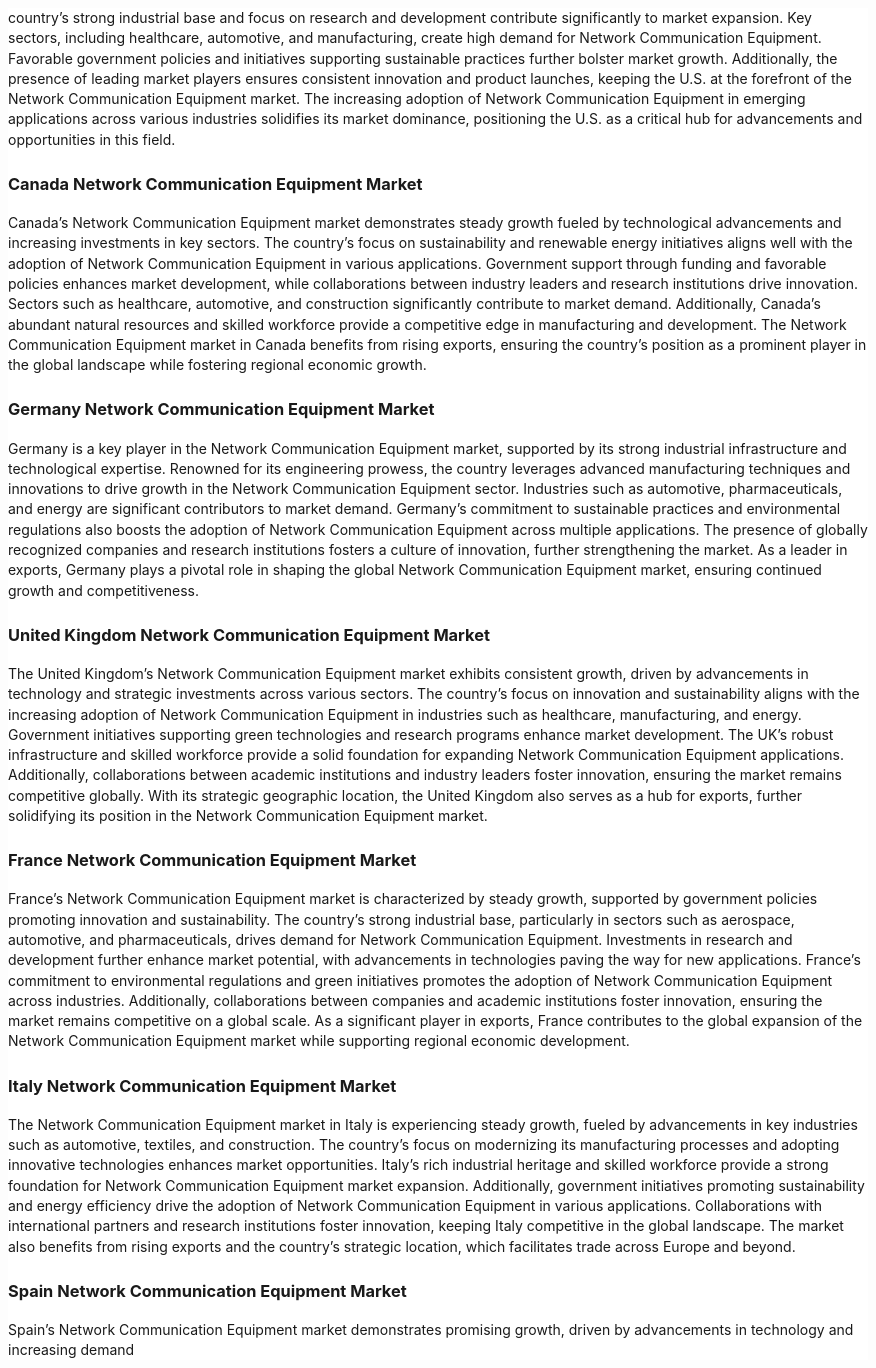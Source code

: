 country&rsquo;s strong industrial base and focus on research and development contribute significantly to market expansion. Key sectors, including healthcare, automotive, and manufacturing, create high demand for Network Communication Equipment. Favorable government policies and initiatives supporting sustainable practices further bolster market growth. Additionally, the presence of leading market players ensures consistent innovation and product launches, keeping the U.S. at the forefront of the Network Communication Equipment market. The increasing adoption of Network Communication Equipment in emerging applications across various industries solidifies its market dominance, positioning the U.S. as a critical hub for advancements and opportunities in this field.</p><h3>Canada Network Communication Equipment Market</h3><p>Canada&rsquo;s Network Communication Equipment market demonstrates steady growth fueled by technological advancements and increasing investments in key sectors. The country&rsquo;s focus on sustainability and renewable energy initiatives aligns well with the adoption of Network Communication Equipment in various applications. Government support through funding and favorable policies enhances market development, while collaborations between industry leaders and research institutions drive innovation. Sectors such as healthcare, automotive, and construction significantly contribute to market demand. Additionally, Canada&rsquo;s abundant natural resources and skilled workforce provide a competitive edge in manufacturing and development. The Network Communication Equipment market in Canada benefits from rising exports, ensuring the country&rsquo;s position as a prominent player in the global landscape while fostering regional economic growth.</p><h3>Germany Network Communication Equipment Market</h3><p>Germany is a key player in the Network Communication Equipment market, supported by its strong industrial infrastructure and technological expertise. Renowned for its engineering prowess, the country leverages advanced manufacturing techniques and innovations to drive growth in the Network Communication Equipment sector. Industries such as automotive, pharmaceuticals, and energy are significant contributors to market demand. Germany&rsquo;s commitment to sustainable practices and environmental regulations also boosts the adoption of Network Communication Equipment across multiple applications. The presence of globally recognized companies and research institutions fosters a culture of innovation, further strengthening the market. As a leader in exports, Germany plays a pivotal role in shaping the global Network Communication Equipment market, ensuring continued growth and competitiveness.</p><h3>United Kingdom Network Communication Equipment Market</h3><p>The United Kingdom&rsquo;s Network Communication Equipment market exhibits consistent growth, driven by advancements in technology and strategic investments across various sectors. The country&rsquo;s focus on innovation and sustainability aligns with the increasing adoption of Network Communication Equipment in industries such as healthcare, manufacturing, and energy. Government initiatives supporting green technologies and research programs enhance market development. The UK&rsquo;s robust infrastructure and skilled workforce provide a solid foundation for expanding Network Communication Equipment applications. Additionally, collaborations between academic institutions and industry leaders foster innovation, ensuring the market remains competitive globally. With its strategic geographic location, the United Kingdom also serves as a hub for exports, further solidifying its position in the Network Communication Equipment market.</p><h3>France Network Communication Equipment Market</h3><p>France&rsquo;s Network Communication Equipment market is characterized by steady growth, supported by government policies promoting innovation and sustainability. The country&rsquo;s strong industrial base, particularly in sectors such as aerospace, automotive, and pharmaceuticals, drives demand for Network Communication Equipment. Investments in research and development further enhance market potential, with advancements in technologies paving the way for new applications. France&rsquo;s commitment to environmental regulations and green initiatives promotes the adoption of Network Communication Equipment across industries. Additionally, collaborations between companies and academic institutions foster innovation, ensuring the market remains competitive on a global scale. As a significant player in exports, France contributes to the global expansion of the Network Communication Equipment market while supporting regional economic development.</p><h3>Italy Network Communication Equipment Market</h3><p>The Network Communication Equipment market in Italy is experiencing steady growth, fueled by advancements in key industries such as automotive, textiles, and construction. The country&rsquo;s focus on modernizing its manufacturing processes and adopting innovative technologies enhances market opportunities. Italy&rsquo;s rich industrial heritage and skilled workforce provide a strong foundation for Network Communication Equipment market expansion. Additionally, government initiatives promoting sustainability and energy efficiency drive the adoption of Network Communication Equipment in various applications. Collaborations with international partners and research institutions foster innovation, keeping Italy competitive in the global landscape. The market also benefits from rising exports and the country&rsquo;s strategic location, which facilitates trade across Europe and beyond.</p><h3>Spain Network Communication Equipment Market</h3><p>Spain&rsquo;s Network Communication Equipment market demonstrates promising growth, driven by advancements in technology and increasing demand